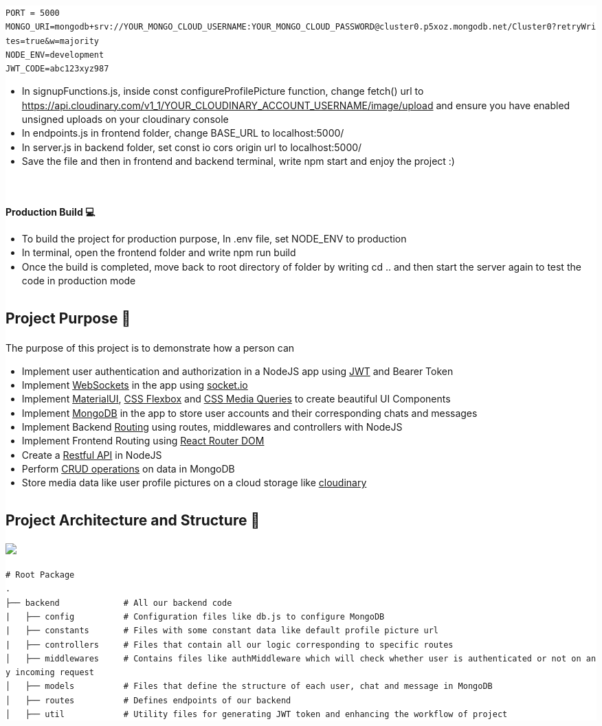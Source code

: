 ```
PORT = 5000
MONGO_URI=mongodb+srv://YOUR_MONGO_CLOUD_USERNAME:YOUR_MONGO_CLOUD_PASSWORD@cluster0.p5xoz.mongodb.net/Cluster0?retryWrites=true&w=majority
NODE_ENV=development
JWT_CODE=abc123xyz987
```

* In signupFunctions.js, inside const configureProfilePicture function, change fetch() url to https://api.cloudinary.com/v1_1/YOUR_CLOUDINARY_ACCOUNT_USERNAME/image/upload and ensure you have enabled unsigned uploads on your cloudinary console
* In endpoints.js in frontend folder, change BASE_URL to localhost:5000/
* In server.js in backend folder, set const io cors origin url to localhost:5000/
* Save the file and then in frontend and backend terminal, write npm start and enjoy the project :)
<br>

#### Production Build :computer:
* To build the project for production purpose, In .env file, set NODE_ENV to production
* In terminal, open the frontend folder and write npm run build
* Once the build is completed, move back to root directory of folder by writing cd .. and then start the server again to test the code in production mode

## Project Purpose :checkered_flag:
The purpose of this project is to demonstrate how a person can
* Implement user authentication and authorization in a NodeJS app using [JWT](https://jwt.io/) and Bearer Token
* Implement [WebSockets](https://en.wikipedia.org/wiki/WebSocket) in the app using [socket.io](https://socket.io/)
* Implement [MaterialUI](https://mui.com/), [CSS Flexbox](https://www.w3schools.com/css/css3_flexbox.asp) and [CSS Media Queries](https://www.w3schools.com/css/css_r_mediaqueries.asp) to create beautiful UI Components
* Implement [MongoDB](https://www.mongodb.com/) in the app to store user accounts and their corresponding chats and messages
* Implement Backend [Routing](https://en.wikipedia.org/wiki/Routing#:~:text=Routing%20is%20the%20process%20of,networks%2C%20such%20as%20the%20Internet.) using routes, middlewares and controllers with NodeJS
* Implement Frontend Routing using [React Router DOM](https://v5.reactrouter.com/web/guides/quick-start)
* Create a [Restful API](https://en.wikipedia.org/wiki/Representational_state_transfer) in NodeJS
* Perform [CRUD operations](https://en.wikipedia.org/wiki/Create,_read,_update_and_delete) on data in MongoDB
* Store media data like user profile pictures on a cloud storage like [cloudinary](https://cloudinary.com/)

## Project Architecture and Structure :open_file_folder:
<img src="/Screenshots/app_architecture_hd.png" width="100%" /><br>

    # Root Package
    .
    ├── backend             # All our backend code
    |   ├── config          # Configuration files like db.js to configure MongoDB
    |   ├── constants       # Files with some constant data like default profile picture url
    |   ├── controllers     # Files that contain all our logic corresponding to specific routes
    │   ├── middlewares     # Contains files like authMiddleware which will check whether user is authenticated or not on any incoming request
    │   ├── models          # Files that define the structure of each user, chat and message in MongoDB
    │   ├── routes          # Defines endpoints of our backend
    │   ├── util            # Utility files for generating JWT token and enhancing the workflow of project